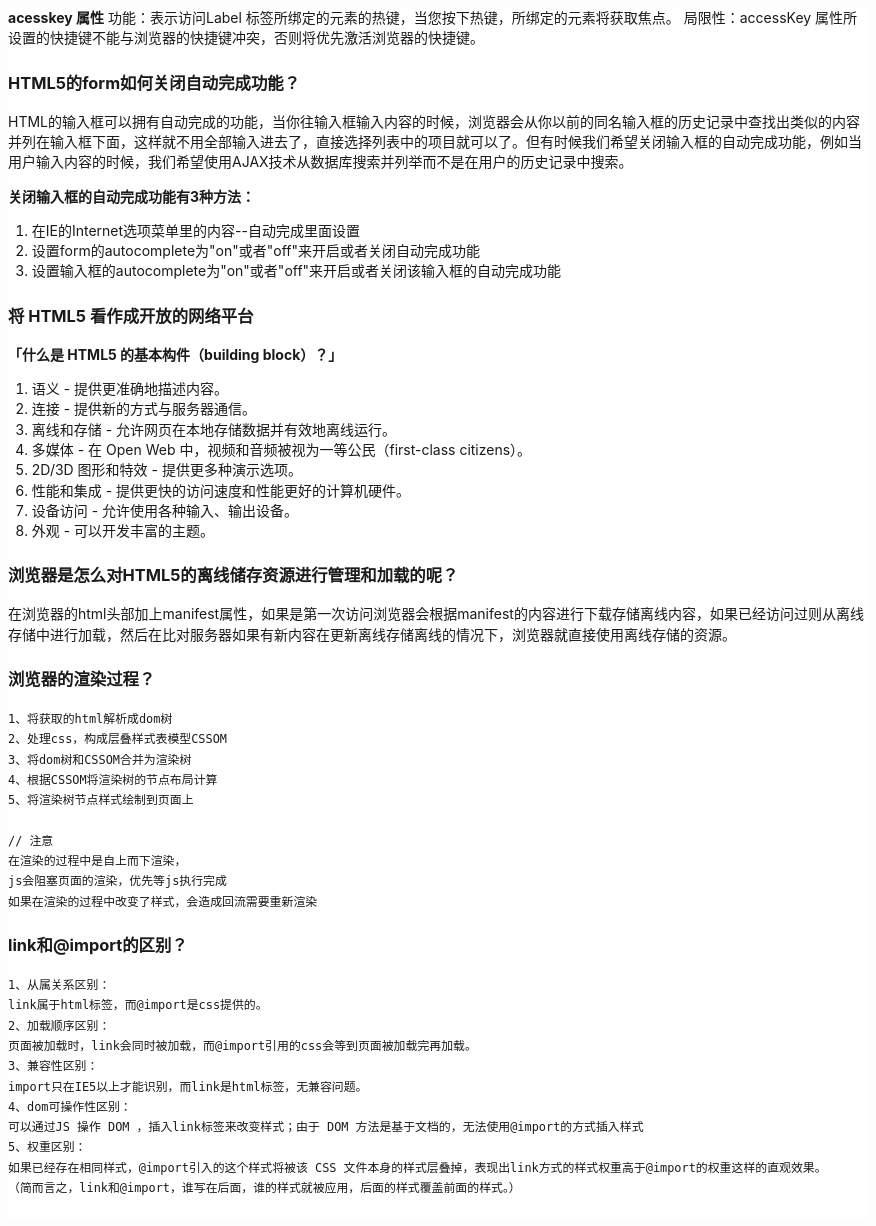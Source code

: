 **acesskey 属性**
功能：表示访问Label 标签所绑定的元素的热键，当您按下热键，所绑定的元素将获取焦点。
局限性：accessKey 属性所设置的快捷键不能与浏览器的快捷键冲突，否则将优先激活浏览器的快捷键。

### HTML5的form如何关闭自动完成功能？

​    HTML的输入框可以拥有自动完成的功能，当你往输入框输入内容的时候，浏览器会从你以前的同名输入框的历史记录中查找出类似的内容并列在输入框下面，这样就不用全部输入进去了，直接选择列表中的项目就可以了。
​    但有时候我们希望关闭输入框的自动完成功能，例如当用户输入内容的时候，我们希望使用AJAX技术从数据库搜索并列举而不是在用户的历史记录中搜索。

**关闭输入框的自动完成功能有3种方法：**

1. 在IE的Internet选项菜单里的内容--自动完成里面设置
2. 设置form的autocomplete为"on"或者"off"来开启或者关闭自动完成功能
3. 设置输入框的autocomplete为"on"或者"off"来开启或者关闭该输入框的自动完成功能

### 将 HTML5 看作成开放的网络平台

**「什么是 HTML5 的基本构件（building block）？」**

1. 语义 - 提供更准确地描述内容。
2. 连接 - 提供新的方式与服务器通信。
3. 离线和存储 - 允许网页在本地存储数据并有效地离线运行。
4. 多媒体 - 在 Open Web 中，视频和音频被视为一等公民（first-class citizens）。
5. 2D/3D 图形和特效 - 提供更多种演示选项。
6. 性能和集成 - 提供更快的访问速度和性能更好的计算机硬件。
7. 设备访问 - 允许使用各种输入、输出设备。
8. 外观 - 可以开发丰富的主题。

### 浏览器是怎么对HTML5的离线储存资源进行管理和加载的呢？

​    在浏览器的html头部加上manifest属性，如果是第一次访问浏览器会根据manifest的内容进行下载存储离线内容，如果已经访问过则从离线存储中进行加载，然后在比对服务器如果有新内容在更新离线存储
​    离线的情况下，浏览器就直接使用离线存储的资源。

### 浏览器的渲染过程？

```
1、将获取的html解析成dom树
2、处理css，构成层叠样式表模型CSSOM
3、将dom树和CSSOM合并为渲染树
4、根据CSSOM将渲染树的节点布局计算
5、将渲染树节点样式绘制到页面上
  
// 注意
在渲染的过程中是自上而下渲染，
js会阻塞页面的渲染，优先等js执行完成
如果在渲染的过程中改变了样式，会造成回流需要重新渲染
```

### link和@import的区别？

```
1、从属关系区别：
link属于html标签，而@import是css提供的。
2、加载顺序区别：
页面被加载时，link会同时被加载，而@import引用的css会等到页面被加载完再加载。
3、兼容性区别：
import只在IE5以上才能识别，而link是html标签，无兼容问题。
4、dom可操作性区别：
可以通过JS 操作 DOM ，插入link标签来改变样式；由于 DOM 方法是基于文档的，无法使用@import的方式插入样式
5、权重区别：
如果已经存在相同样式，@import引入的这个样式将被该 CSS 文件本身的样式层叠掉，表现出link方式的样式权重高于@import的权重这样的直观效果。
（简而言之，link和@import，谁写在后面，谁的样式就被应用，后面的样式覆盖前面的样式。）
 
```
